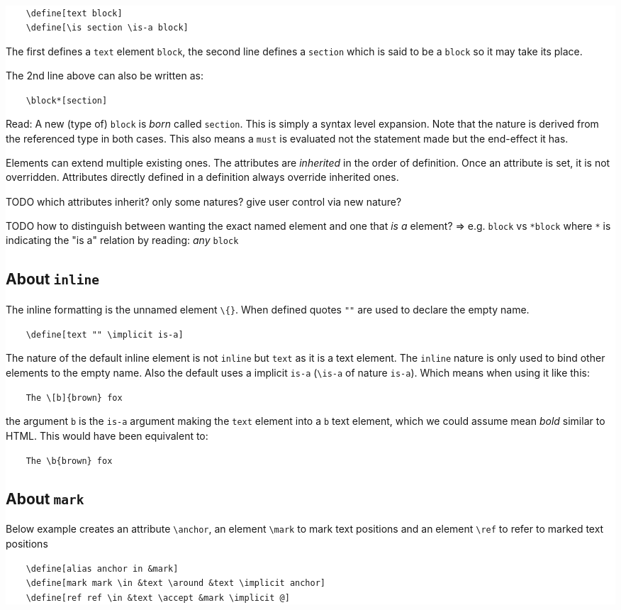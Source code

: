        \define[text block]
        \define[\is section \is-a block]
        
The first defines a `text` element `block`, the second line defines a `section`
which is said to be a `block` so it may take its place.

The 2nd line above can also be written as:

        \block*[section]
        
Read: A new (type of) `block` is _born_ called `section`. 
This is simply a syntax level expansion. 
Note that the nature is derived from the referenced type in both cases.
This also means a `must` is evaluated not the statement made but the end-effect
it has.

Elements can extend multiple existing ones. The attributes are _inherited_ in
the order of definition. Once an attribute is set, it is not overridden. 
Attributes directly defined in a definition always override inherited ones.

TODO which attributes inherit? only some natures? give user control via new nature?

TODO how to distinguish between wanting the exact named element and one that _is a_ element? => e.g. `block` vs `*block` where `*` is indicating the "is a" relation by reading: _any_ `block` 



## About `inline`

The inline formatting is the unnamed element `\{}`. When defined quotes `""` are 
used to declare the empty name.

        \define[text "" \implicit is-a]

The nature of the default inline element is not `inline` but `text` as it is
a text element. The `inline` nature is only used to bind other elements to
the empty name.
Also the default uses a implicit `is-a` (`\is-a` of nature `is-a`). Which means
when using it like this:

        The \[b]{brown} fox
        
the argument `b` is the `is-a` argument making the `text` element into a `b` text
element, which we could assume mean _bold_ similar to HTML. This would have been
equivalent to:

        The \b{brown} fox        




## About `mark`
Below example creates an attribute `\anchor`, an element `\mark` to mark text positions and an element `\ref` to refer to marked text positions 


		\define[alias anchor in &mark]
		\define[mark mark \in &text \around &text \implicit anchor]
		\define[ref ref \in &text \accept &mark \implicit @]
